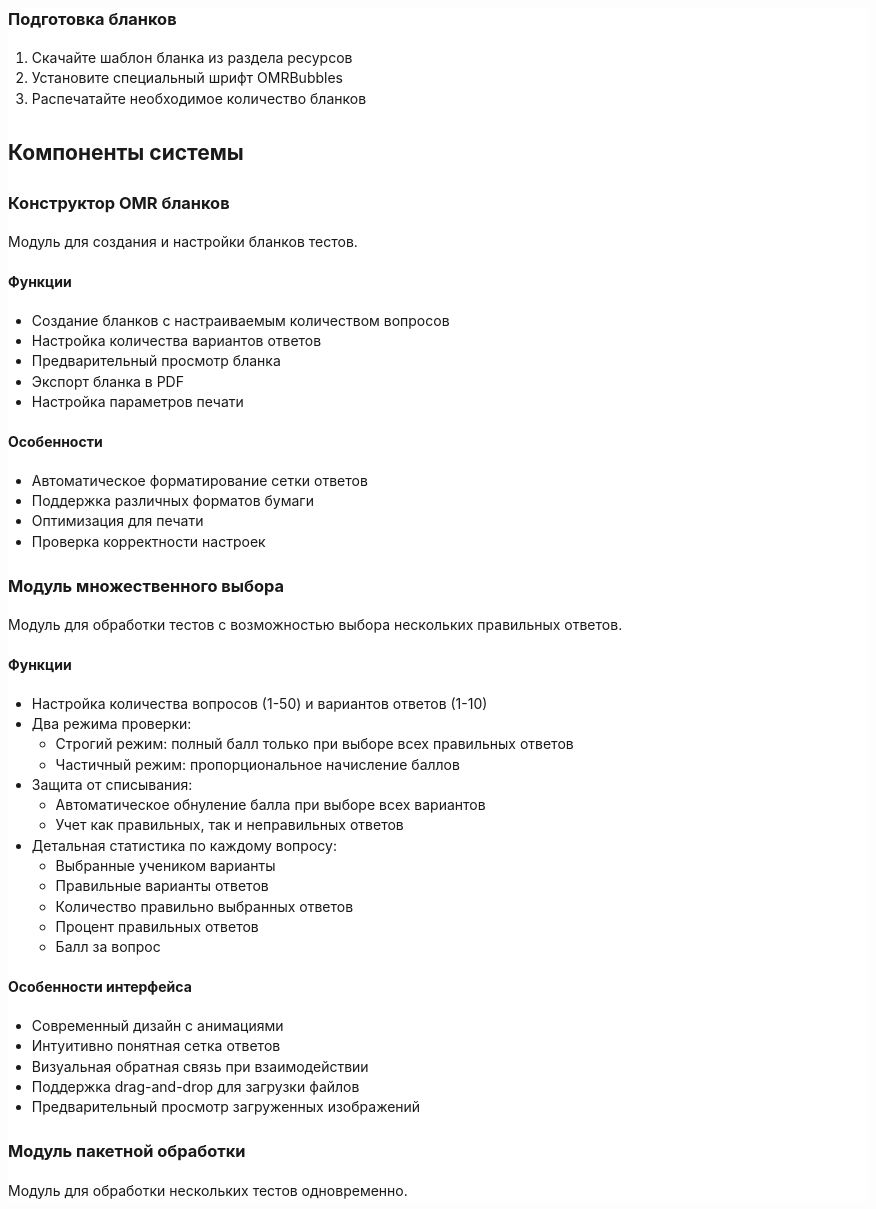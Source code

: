 ### Подготовка бланков
1. Скачайте шаблон бланка из раздела ресурсов
2. Установите специальный шрифт OMRBubbles
3. Распечатайте необходимое количество бланков

## Компоненты системы

### Конструктор OMR бланков
Модуль для создания и настройки бланков тестов.

#### Функции
- Создание бланков с настраиваемым количеством вопросов
- Настройка количества вариантов ответов
- Предварительный просмотр бланка
- Экспорт бланка в PDF
- Настройка параметров печати

#### Особенности
- Автоматическое форматирование сетки ответов
- Поддержка различных форматов бумаги
- Оптимизация для печати
- Проверка корректности настроек

### Модуль множественного выбора
Модуль для обработки тестов с возможностью выбора нескольких правильных ответов.

#### Функции
- Настройка количества вопросов (1-50) и вариантов ответов (1-10)
- Два режима проверки:
  - Строгий режим: полный балл только при выборе всех правильных ответов
  - Частичный режим: пропорциональное начисление баллов
- Защита от списывания:
  - Автоматическое обнуление балла при выборе всех вариантов
  - Учет как правильных, так и неправильных ответов
- Детальная статистика по каждому вопросу:
  - Выбранные учеником варианты
  - Правильные варианты ответов
  - Количество правильно выбранных ответов
  - Процент правильных ответов
  - Балл за вопрос

#### Особенности интерфейса
- Современный дизайн с анимациями
- Интуитивно понятная сетка ответов
- Визуальная обратная связь при взаимодействии
- Поддержка drag-and-drop для загрузки файлов
- Предварительный просмотр загруженных изображений

### Модуль пакетной обработки
Модуль для обработки нескольких тестов одновременно.
